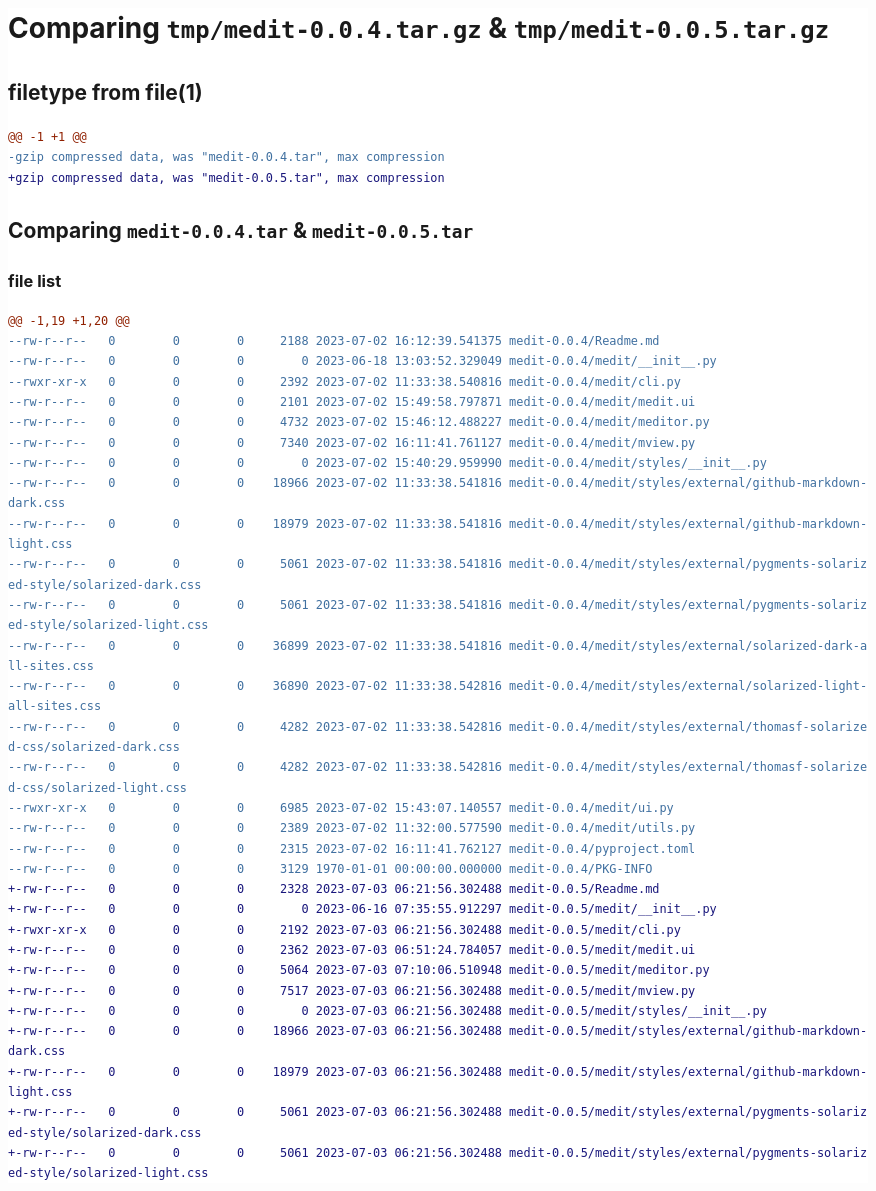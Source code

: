 # Comparing `tmp/medit-0.0.4.tar.gz` & `tmp/medit-0.0.5.tar.gz`

## filetype from file(1)

```diff
@@ -1 +1 @@
-gzip compressed data, was "medit-0.0.4.tar", max compression
+gzip compressed data, was "medit-0.0.5.tar", max compression
```

## Comparing `medit-0.0.4.tar` & `medit-0.0.5.tar`

### file list

```diff
@@ -1,19 +1,20 @@
--rw-r--r--   0        0        0     2188 2023-07-02 16:12:39.541375 medit-0.0.4/Readme.md
--rw-r--r--   0        0        0        0 2023-06-18 13:03:52.329049 medit-0.0.4/medit/__init__.py
--rwxr-xr-x   0        0        0     2392 2023-07-02 11:33:38.540816 medit-0.0.4/medit/cli.py
--rw-r--r--   0        0        0     2101 2023-07-02 15:49:58.797871 medit-0.0.4/medit/medit.ui
--rw-r--r--   0        0        0     4732 2023-07-02 15:46:12.488227 medit-0.0.4/medit/meditor.py
--rw-r--r--   0        0        0     7340 2023-07-02 16:11:41.761127 medit-0.0.4/medit/mview.py
--rw-r--r--   0        0        0        0 2023-07-02 15:40:29.959990 medit-0.0.4/medit/styles/__init__.py
--rw-r--r--   0        0        0    18966 2023-07-02 11:33:38.541816 medit-0.0.4/medit/styles/external/github-markdown-dark.css
--rw-r--r--   0        0        0    18979 2023-07-02 11:33:38.541816 medit-0.0.4/medit/styles/external/github-markdown-light.css
--rw-r--r--   0        0        0     5061 2023-07-02 11:33:38.541816 medit-0.0.4/medit/styles/external/pygments-solarized-style/solarized-dark.css
--rw-r--r--   0        0        0     5061 2023-07-02 11:33:38.541816 medit-0.0.4/medit/styles/external/pygments-solarized-style/solarized-light.css
--rw-r--r--   0        0        0    36899 2023-07-02 11:33:38.541816 medit-0.0.4/medit/styles/external/solarized-dark-all-sites.css
--rw-r--r--   0        0        0    36890 2023-07-02 11:33:38.542816 medit-0.0.4/medit/styles/external/solarized-light-all-sites.css
--rw-r--r--   0        0        0     4282 2023-07-02 11:33:38.542816 medit-0.0.4/medit/styles/external/thomasf-solarized-css/solarized-dark.css
--rw-r--r--   0        0        0     4282 2023-07-02 11:33:38.542816 medit-0.0.4/medit/styles/external/thomasf-solarized-css/solarized-light.css
--rwxr-xr-x   0        0        0     6985 2023-07-02 15:43:07.140557 medit-0.0.4/medit/ui.py
--rw-r--r--   0        0        0     2389 2023-07-02 11:32:00.577590 medit-0.0.4/medit/utils.py
--rw-r--r--   0        0        0     2315 2023-07-02 16:11:41.762127 medit-0.0.4/pyproject.toml
--rw-r--r--   0        0        0     3129 1970-01-01 00:00:00.000000 medit-0.0.4/PKG-INFO
+-rw-r--r--   0        0        0     2328 2023-07-03 06:21:56.302488 medit-0.0.5/Readme.md
+-rw-r--r--   0        0        0        0 2023-06-16 07:35:55.912297 medit-0.0.5/medit/__init__.py
+-rwxr-xr-x   0        0        0     2192 2023-07-03 06:21:56.302488 medit-0.0.5/medit/cli.py
+-rw-r--r--   0        0        0     2362 2023-07-03 06:51:24.784057 medit-0.0.5/medit/medit.ui
+-rw-r--r--   0        0        0     5064 2023-07-03 07:10:06.510948 medit-0.0.5/medit/meditor.py
+-rw-r--r--   0        0        0     7517 2023-07-03 06:21:56.302488 medit-0.0.5/medit/mview.py
+-rw-r--r--   0        0        0        0 2023-07-03 06:21:56.302488 medit-0.0.5/medit/styles/__init__.py
+-rw-r--r--   0        0        0    18966 2023-07-03 06:21:56.302488 medit-0.0.5/medit/styles/external/github-markdown-dark.css
+-rw-r--r--   0        0        0    18979 2023-07-03 06:21:56.302488 medit-0.0.5/medit/styles/external/github-markdown-light.css
+-rw-r--r--   0        0        0     5061 2023-07-03 06:21:56.302488 medit-0.0.5/medit/styles/external/pygments-solarized-style/solarized-dark.css
+-rw-r--r--   0        0        0     5061 2023-07-03 06:21:56.302488 medit-0.0.5/medit/styles/external/pygments-solarized-style/solarized-light.css
```